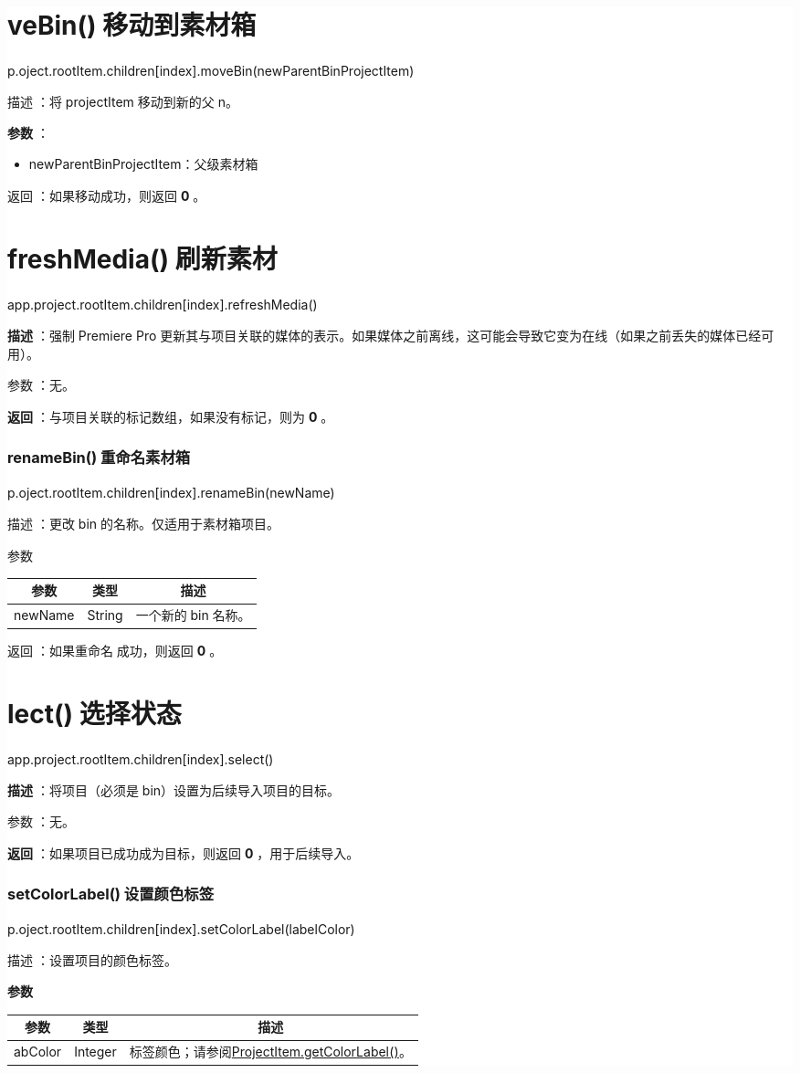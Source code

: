 # veBin() 移动到素材箱

p.oject.rootItem.children[index].moveBin(newParentBinProjectItem)

描述 ：将 projectItem 移动到新的父 n。

**参数** ：

- newParentBinProjectItem：父级素材箱

返回 ：如果移动成功，则返回 **0** 。

# freshMedia() 刷新素材

app.project.rootItem.children[index].refreshMedia()

**描述** ：强制 Premiere Pro 更新其与项目关联的媒体的表示。如果媒体之前离线，这可能会导致它变为在线（如果之前丢失的媒体已经可用）。

参数 ：无。

**返回** ：与项目关联的标记数组，如果没有标记，则为 **0** 。

### renameBin() 重命名素材箱

p.oject.rootItem.children[index].renameBin(newName)

描述 ：更改 bin 的名称。仅适用于素材箱项目。

参数

| 参数    | 类型   | 描述                |
| ------- | ------ | ------------------- |
| newName | String | 一个新的 bin 名称。 |

返回 ：如果重命名 成功，则返回 **0** 。

# lect() 选择状态

app.project.rootItem.children[index].select()

**描述** ：将项目（必须是 bin）设置为后续导入项目的目标。

参数 ：无。

**返回** ：如果项目已成功成为目标，则返回 **0** ，用于后续导入。

### setColorLabel() 设置颜色标签

p.oject.rootItem.children[index].setColorLabel(labelColor)

描述 ：设置项目的颜色标签。

**参数**

| 参数    | 类型    | 描述                                                                                                                                     |
| ------- | ------- | ---------------------------------------------------------------------------------------------------------------------------------------- |
| abColor | Integer | 标签颜色；请参阅[ProjectItem.getColorLabel()](https://ppro-scripting.docsforadobe.dev/item/projectitem.html#projectitem-getcolorlabel)。 |
